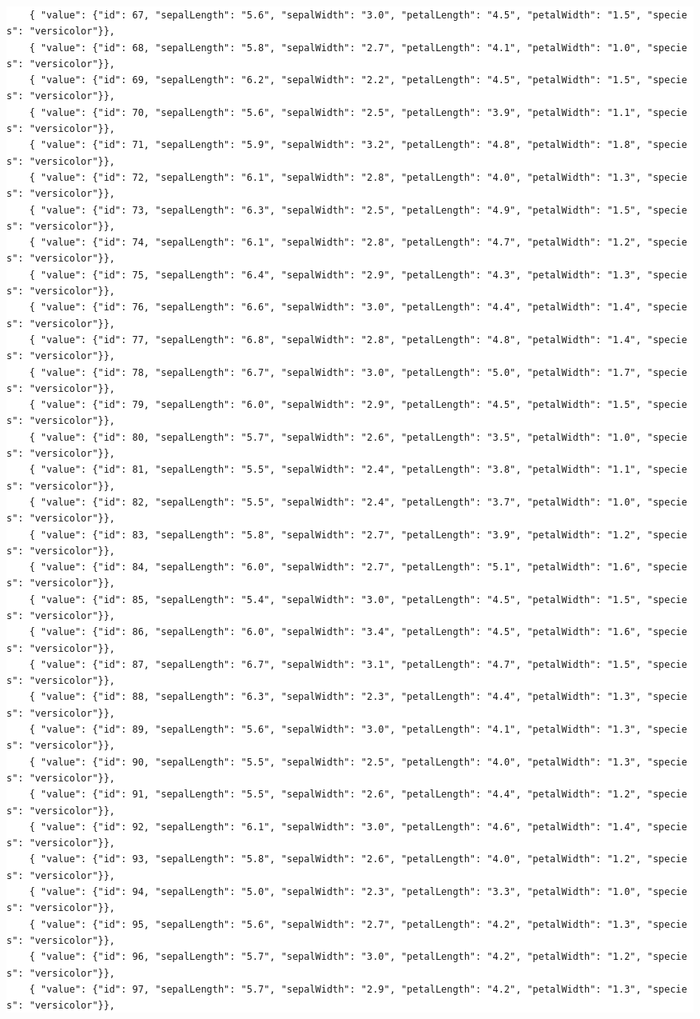```shell
    { "value": {"id": 67, "sepalLength": "5.6", "sepalWidth": "3.0", "petalLength": "4.5", "petalWidth": "1.5", "species": "versicolor"}},
    { "value": {"id": 68, "sepalLength": "5.8", "sepalWidth": "2.7", "petalLength": "4.1", "petalWidth": "1.0", "species": "versicolor"}},
    { "value": {"id": 69, "sepalLength": "6.2", "sepalWidth": "2.2", "petalLength": "4.5", "petalWidth": "1.5", "species": "versicolor"}},
    { "value": {"id": 70, "sepalLength": "5.6", "sepalWidth": "2.5", "petalLength": "3.9", "petalWidth": "1.1", "species": "versicolor"}},
    { "value": {"id": 71, "sepalLength": "5.9", "sepalWidth": "3.2", "petalLength": "4.8", "petalWidth": "1.8", "species": "versicolor"}},
    { "value": {"id": 72, "sepalLength": "6.1", "sepalWidth": "2.8", "petalLength": "4.0", "petalWidth": "1.3", "species": "versicolor"}},
    { "value": {"id": 73, "sepalLength": "6.3", "sepalWidth": "2.5", "petalLength": "4.9", "petalWidth": "1.5", "species": "versicolor"}},
    { "value": {"id": 74, "sepalLength": "6.1", "sepalWidth": "2.8", "petalLength": "4.7", "petalWidth": "1.2", "species": "versicolor"}},
    { "value": {"id": 75, "sepalLength": "6.4", "sepalWidth": "2.9", "petalLength": "4.3", "petalWidth": "1.3", "species": "versicolor"}},
    { "value": {"id": 76, "sepalLength": "6.6", "sepalWidth": "3.0", "petalLength": "4.4", "petalWidth": "1.4", "species": "versicolor"}},
    { "value": {"id": 77, "sepalLength": "6.8", "sepalWidth": "2.8", "petalLength": "4.8", "petalWidth": "1.4", "species": "versicolor"}},
    { "value": {"id": 78, "sepalLength": "6.7", "sepalWidth": "3.0", "petalLength": "5.0", "petalWidth": "1.7", "species": "versicolor"}},
    { "value": {"id": 79, "sepalLength": "6.0", "sepalWidth": "2.9", "petalLength": "4.5", "petalWidth": "1.5", "species": "versicolor"}},
    { "value": {"id": 80, "sepalLength": "5.7", "sepalWidth": "2.6", "petalLength": "3.5", "petalWidth": "1.0", "species": "versicolor"}},
    { "value": {"id": 81, "sepalLength": "5.5", "sepalWidth": "2.4", "petalLength": "3.8", "petalWidth": "1.1", "species": "versicolor"}},
    { "value": {"id": 82, "sepalLength": "5.5", "sepalWidth": "2.4", "petalLength": "3.7", "petalWidth": "1.0", "species": "versicolor"}},
    { "value": {"id": 83, "sepalLength": "5.8", "sepalWidth": "2.7", "petalLength": "3.9", "petalWidth": "1.2", "species": "versicolor"}},
    { "value": {"id": 84, "sepalLength": "6.0", "sepalWidth": "2.7", "petalLength": "5.1", "petalWidth": "1.6", "species": "versicolor"}},
    { "value": {"id": 85, "sepalLength": "5.4", "sepalWidth": "3.0", "petalLength": "4.5", "petalWidth": "1.5", "species": "versicolor"}},
    { "value": {"id": 86, "sepalLength": "6.0", "sepalWidth": "3.4", "petalLength": "4.5", "petalWidth": "1.6", "species": "versicolor"}},
    { "value": {"id": 87, "sepalLength": "6.7", "sepalWidth": "3.1", "petalLength": "4.7", "petalWidth": "1.5", "species": "versicolor"}},
    { "value": {"id": 88, "sepalLength": "6.3", "sepalWidth": "2.3", "petalLength": "4.4", "petalWidth": "1.3", "species": "versicolor"}},
    { "value": {"id": 89, "sepalLength": "5.6", "sepalWidth": "3.0", "petalLength": "4.1", "petalWidth": "1.3", "species": "versicolor"}},
    { "value": {"id": 90, "sepalLength": "5.5", "sepalWidth": "2.5", "petalLength": "4.0", "petalWidth": "1.3", "species": "versicolor"}},
    { "value": {"id": 91, "sepalLength": "5.5", "sepalWidth": "2.6", "petalLength": "4.4", "petalWidth": "1.2", "species": "versicolor"}},
    { "value": {"id": 92, "sepalLength": "6.1", "sepalWidth": "3.0", "petalLength": "4.6", "petalWidth": "1.4", "species": "versicolor"}},
    { "value": {"id": 93, "sepalLength": "5.8", "sepalWidth": "2.6", "petalLength": "4.0", "petalWidth": "1.2", "species": "versicolor"}},
    { "value": {"id": 94, "sepalLength": "5.0", "sepalWidth": "2.3", "petalLength": "3.3", "petalWidth": "1.0", "species": "versicolor"}},
    { "value": {"id": 95, "sepalLength": "5.6", "sepalWidth": "2.7", "petalLength": "4.2", "petalWidth": "1.3", "species": "versicolor"}},
    { "value": {"id": 96, "sepalLength": "5.7", "sepalWidth": "3.0", "petalLength": "4.2", "petalWidth": "1.2", "species": "versicolor"}},
    { "value": {"id": 97, "sepalLength": "5.7", "sepalWidth": "2.9", "petalLength": "4.2", "petalWidth": "1.3", "species": "versicolor"}},
```